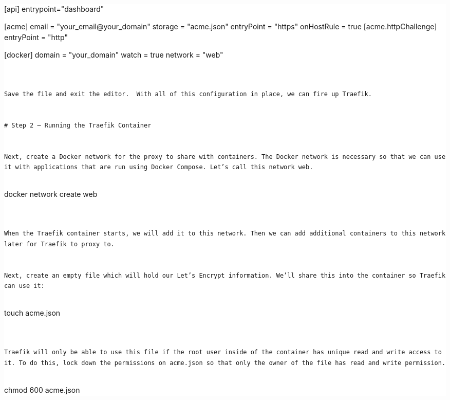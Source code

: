 [api]
entrypoint="dashboard"

[acme]
email = "your_email@your_domain"
storage = "acme.json"
entryPoint = "https"
onHostRule = true
  [acme.httpChallenge]
  entryPoint = "http"

[docker]
domain = "your_domain"
watch = true
network = "web"

```


Save the file and exit the editor.  With all of this configuration in place, we can fire up Traefik.


# Step 2 — Running the Traefik Container


Next, create a Docker network for the proxy to share with containers. The Docker network is necessary so that we can use it with applications that are run using Docker Compose. Let’s call this network web.


```
docker network create web


```


When the Traefik container starts, we will add it to this network. Then we can add additional containers to this network later for Traefik to proxy to.


Next, create an empty file which will hold our Let’s Encrypt information. We’ll share this into the container so Traefik can use it:


```
touch acme.json


```


Traefik will only be able to use this file if the root user inside of the container has unique read and write access to it. To do this, lock down the permissions on acme.json so that only the owner of the file has read and write permission.


```
chmod 600 acme.json
